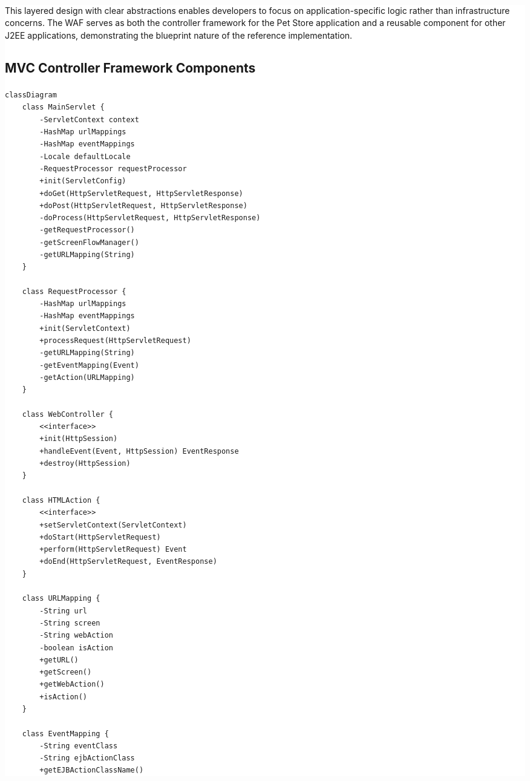 This layered design with clear abstractions enables developers to focus on application-specific logic rather than infrastructure concerns. The WAF serves as both the controller framework for the Pet Store application and a reusable component for other J2EE applications, demonstrating the blueprint nature of the reference implementation.

## MVC Controller Framework Components

```mermaid
classDiagram
    class MainServlet {
        -ServletContext context
        -HashMap urlMappings
        -HashMap eventMappings
        -Locale defaultLocale
        -RequestProcessor requestProcessor
        +init(ServletConfig)
        +doGet(HttpServletRequest, HttpServletResponse)
        +doPost(HttpServletRequest, HttpServletResponse)
        -doProcess(HttpServletRequest, HttpServletResponse)
        -getRequestProcessor()
        -getScreenFlowManager()
        -getURLMapping(String)
    }
    
    class RequestProcessor {
        -HashMap urlMappings
        -HashMap eventMappings
        +init(ServletContext)
        +processRequest(HttpServletRequest)
        -getURLMapping(String)
        -getEventMapping(Event)
        -getAction(URLMapping)
    }
    
    class WebController {
        <<interface>>
        +init(HttpSession)
        +handleEvent(Event, HttpSession) EventResponse
        +destroy(HttpSession)
    }
    
    class HTMLAction {
        <<interface>>
        +setServletContext(ServletContext)
        +doStart(HttpServletRequest)
        +perform(HttpServletRequest) Event
        +doEnd(HttpServletRequest, EventResponse)
    }
    
    class URLMapping {
        -String url
        -String screen
        -String webAction
        -boolean isAction
        +getURL()
        +getScreen()
        +getWebAction()
        +isAction()
    }
    
    class EventMapping {
        -String eventClass
        -String ejbActionClass
        +getEJBActionClassName()
```